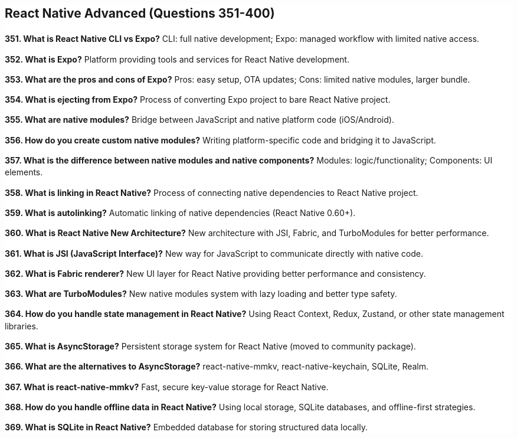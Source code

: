 ## React Native Advanced (Questions 351-400)

**351. What is React Native CLI vs Expo?**
CLI: full native development; Expo: managed workflow with limited native access.

**352. What is Expo?**
Platform providing tools and services for React Native development.

**353. What are the pros and cons of Expo?**
Pros: easy setup, OTA updates; Cons: limited native modules, larger bundle.

**354. What is ejecting from Expo?**
Process of converting Expo project to bare React Native project.

**355. What are native modules?**
Bridge between JavaScript and native platform code (iOS/Android).

**356. How do you create custom native modules?**
Writing platform-specific code and bridging it to JavaScript.

**357. What is the difference between native modules and native components?**
Modules: logic/functionality; Components: UI elements.

**358. What is linking in React Native?**
Process of connecting native dependencies to React Native project.

**359. What is autolinking?**
Automatic linking of native dependencies (React Native 0.60+).

**360. What is React Native New Architecture?**
New architecture with JSI, Fabric, and TurboModules for better performance.

**361. What is JSI (JavaScript Interface)?**
New way for JavaScript to communicate directly with native code.

**362. What is Fabric renderer?**
New UI layer for React Native providing better performance and consistency.

**363. What are TurboModules?**
New native modules system with lazy loading and better type safety.

**364. How do you handle state management in React Native?**
Using React Context, Redux, Zustand, or other state management libraries.

**365. What is AsyncStorage?**
Persistent storage system for React Native (moved to community package).

**366. What are the alternatives to AsyncStorage?**
react-native-mmkv, react-native-keychain, SQLite, Realm.

**367. What is react-native-mmkv?**
Fast, secure key-value storage for React Native.

**368. How do you handle offline data in React Native?**
Using local storage, SQLite databases, and offline-first strategies.

**369. What is SQLite in React Native?**
Embedded database for storing structured data locally.
